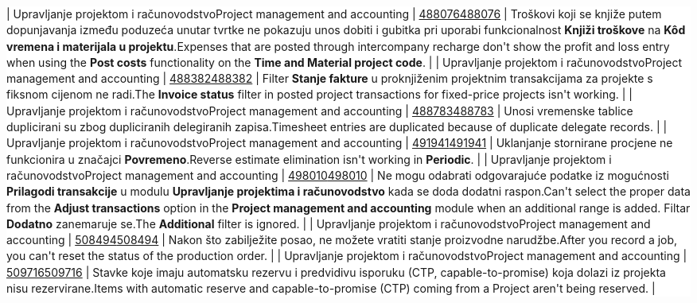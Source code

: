 | <span data-ttu-id="2e9de-153">Upravljanje projektom i računovodstvo</span><span class="sxs-lookup"><span data-stu-id="2e9de-153">Project management and accounting</span></span> | [<span data-ttu-id="2e9de-154">488076</span><span class="sxs-lookup"><span data-stu-id="2e9de-154">488076</span></span>](https://fix.lcs.dynamics.com/Issue/Details/?bugId=488076) | <span data-ttu-id="2e9de-155">Troškovi koji se knjiže putem dopunjavanja između poduzeća unutar tvrtke ne pokazuju unos dobiti i gubitka pri uporabi funkcionalnost **Knjiži troškove** na **Kôd vremena i materijala u projektu**.</span><span class="sxs-lookup"><span data-stu-id="2e9de-155">Expenses that are posted through intercompany recharge don't show the profit and loss entry when using the **Post costs** functionality on the **Time and Material project code**.</span></span>                                                         |
| <span data-ttu-id="2e9de-156">Upravljanje projektom i računovodstvo</span><span class="sxs-lookup"><span data-stu-id="2e9de-156">Project management and accounting</span></span> | [<span data-ttu-id="2e9de-157">488382</span><span class="sxs-lookup"><span data-stu-id="2e9de-157">488382</span></span>](https://fix.lcs.dynamics.com/Issue/Details/?bugId=488382) | <span data-ttu-id="2e9de-158">Filter **Stanje fakture** u proknjiženim projektnim transakcijama za projekte s fiksnom cijenom ne radi.</span><span class="sxs-lookup"><span data-stu-id="2e9de-158">The **Invoice status** filter in posted project transactions for fixed-price projects isn't working.</span></span>                                                                                                   |
| <span data-ttu-id="2e9de-159">Upravljanje projektom i računovodstvo</span><span class="sxs-lookup"><span data-stu-id="2e9de-159">Project management and accounting</span></span> | [<span data-ttu-id="2e9de-160">488783</span><span class="sxs-lookup"><span data-stu-id="2e9de-160">488783</span></span>](https://fix.lcs.dynamics.com/Issue/Details/?bugId=488783) | <span data-ttu-id="2e9de-161">Unosi vremenske tablice duplicirani su zbog dupliciranih delegiranih zapisa.</span><span class="sxs-lookup"><span data-stu-id="2e9de-161">Timesheet entries are duplicated because of duplicate delegate records.</span></span>                                                                                                                                           |
| <span data-ttu-id="2e9de-162">Upravljanje projektom i računovodstvo</span><span class="sxs-lookup"><span data-stu-id="2e9de-162">Project management and accounting</span></span> | [<span data-ttu-id="2e9de-163">491941</span><span class="sxs-lookup"><span data-stu-id="2e9de-163">491941</span></span>](https://fix.lcs.dynamics.com/Issue/Details/?bugId=491941) | <span data-ttu-id="2e9de-164">Uklanjanje stornirane procjene ne funkcionira u značajci **Povremeno**.</span><span class="sxs-lookup"><span data-stu-id="2e9de-164">Reverse estimate elimination isn't working in **Periodic**.</span></span>                                                                                                                                                 |
| <span data-ttu-id="2e9de-165">Upravljanje projektom i računovodstvo</span><span class="sxs-lookup"><span data-stu-id="2e9de-165">Project management and accounting</span></span> | [<span data-ttu-id="2e9de-166">498010</span><span class="sxs-lookup"><span data-stu-id="2e9de-166">498010</span></span>](https://fix.lcs.dynamics.com/Issue/Details/?bugId=498010) | <span data-ttu-id="2e9de-167">Ne mogu odabrati odgovarajuće podatke iz mogućnosti **Prilagodi transakcije** u modulu **Upravljanje projektima i računovodstvo** kada se doda dodatni raspon.</span><span class="sxs-lookup"><span data-stu-id="2e9de-167">Can't select the proper data from the **Adjust transactions** option in the **Project management and accounting** module when an additional range is added.</span></span> <span data-ttu-id="2e9de-168">Filtar **Dodatno** zanemaruje se.</span><span class="sxs-lookup"><span data-stu-id="2e9de-168">The **Additional** filter is ignored.</span></span>                      |
| <span data-ttu-id="2e9de-169">Upravljanje projektom i računovodstvo</span><span class="sxs-lookup"><span data-stu-id="2e9de-169">Project management and accounting</span></span> | [<span data-ttu-id="2e9de-170">508494</span><span class="sxs-lookup"><span data-stu-id="2e9de-170">508494</span></span>](https://fix.lcs.dynamics.com/Issue/Details/?bugId=508494) | <span data-ttu-id="2e9de-171">Nakon što zabilježite posao, ne možete vratiti stanje proizvodne narudžbe.</span><span class="sxs-lookup"><span data-stu-id="2e9de-171">After you record a job, you can't reset the status of the production   order.</span></span>                                                                                                              |
| <span data-ttu-id="2e9de-172">Upravljanje projektom i računovodstvo</span><span class="sxs-lookup"><span data-stu-id="2e9de-172">Project management and accounting</span></span> | [<span data-ttu-id="2e9de-173">509716</span><span class="sxs-lookup"><span data-stu-id="2e9de-173">509716</span></span>](https://fix.lcs.dynamics.com/Issue/Details/?bugId=509716) | <span data-ttu-id="2e9de-174">Stavke koje imaju automatsku rezervu i predvidivu isporuku (CTP, capable-to-promise) koja dolazi iz projekta nisu rezervirane.</span><span class="sxs-lookup"><span data-stu-id="2e9de-174">Items with automatic reserve and capable-to-promise (CTP) coming from a Project aren't being reserved.</span></span>                                                                                                                      |
